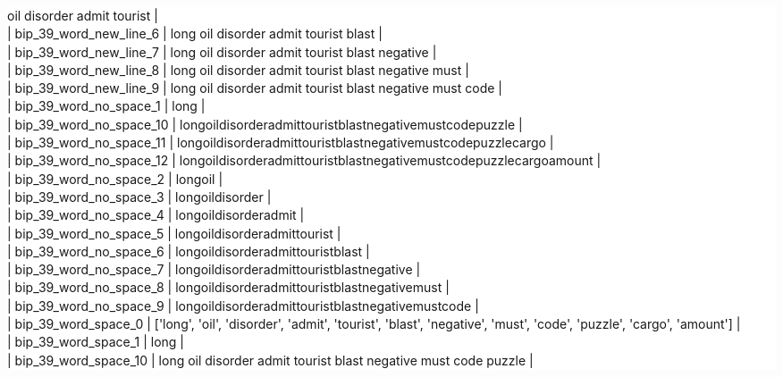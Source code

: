 oil
disorder
admit
tourist |  
| bip_39_word_new_line_6 | long
oil
disorder
admit
tourist
blast |  
| bip_39_word_new_line_7 | long
oil
disorder
admit
tourist
blast
negative |  
| bip_39_word_new_line_8 | long
oil
disorder
admit
tourist
blast
negative
must |  
| bip_39_word_new_line_9 | long
oil
disorder
admit
tourist
blast
negative
must
code |  
| bip_39_word_no_space_1 | long |  
| bip_39_word_no_space_10 | longoildisorderadmittouristblastnegativemustcodepuzzle |  
| bip_39_word_no_space_11 | longoildisorderadmittouristblastnegativemustcodepuzzlecargo |  
| bip_39_word_no_space_12 | longoildisorderadmittouristblastnegativemustcodepuzzlecargoamount |  
| bip_39_word_no_space_2 | longoil |  
| bip_39_word_no_space_3 | longoildisorder |  
| bip_39_word_no_space_4 | longoildisorderadmit |  
| bip_39_word_no_space_5 | longoildisorderadmittourist |  
| bip_39_word_no_space_6 | longoildisorderadmittouristblast |  
| bip_39_word_no_space_7 | longoildisorderadmittouristblastnegative |  
| bip_39_word_no_space_8 | longoildisorderadmittouristblastnegativemust |  
| bip_39_word_no_space_9 | longoildisorderadmittouristblastnegativemustcode |  
| bip_39_word_space_0 | ['long', 'oil', 'disorder', 'admit', 'tourist', 'blast', 'negative', 'must', 'code', 'puzzle', 'cargo', 'amount'] |  
| bip_39_word_space_1 | long |  
| bip_39_word_space_10 | long oil disorder admit tourist blast negative must code puzzle |  